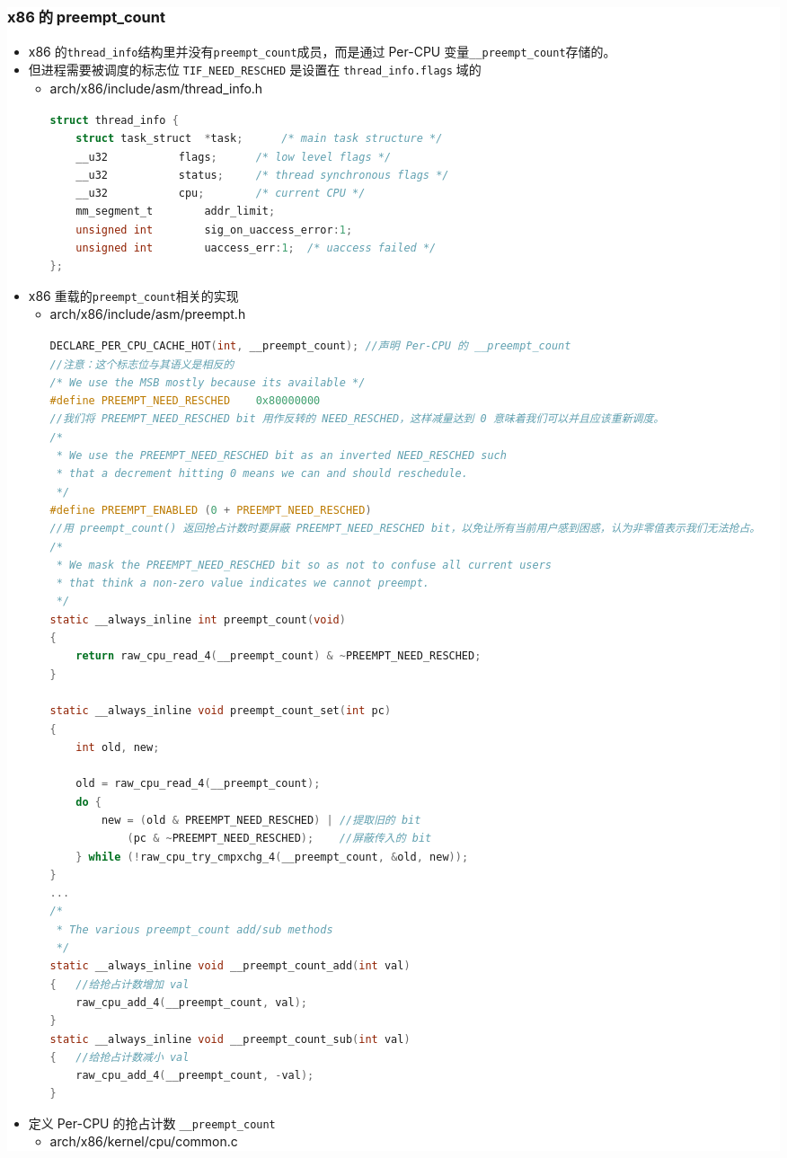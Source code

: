 ### x86 的 preempt_count
* x86 的`thread_info`结构里并没有`preempt_count`成员，而是通过 Per-CPU 变量`__preempt_count`存储的。
* 但进程需要被调度的标志位 `TIF_NEED_RESCHED` 是设置在 `thread_info.flags` 域的
  * arch/x86/include/asm/thread_info.h
	```c
	struct thread_info {
	    struct task_struct  *task;      /* main task structure */
	    __u32           flags;      /* low level flags */
	    __u32           status;     /* thread synchronous flags */
	    __u32           cpu;        /* current CPU */
	    mm_segment_t        addr_limit;
	    unsigned int        sig_on_uaccess_error:1;
	    unsigned int        uaccess_err:1;  /* uaccess failed */
	};
	```
* x86 重载的`preempt_count`相关的实现
  * arch/x86/include/asm/preempt.h
    ```c
    DECLARE_PER_CPU_CACHE_HOT(int, __preempt_count); //声明 Per-CPU 的 __preempt_count
    //注意：这个标志位与其语义是相反的
    /* We use the MSB mostly because its available */
    #define PREEMPT_NEED_RESCHED    0x80000000
    //我们将 PREEMPT_NEED_RESCHED bit 用作反转的 NEED_RESCHED，这样减量达到 0 意味着我们可以并且应该重新调度。
    /*
     * We use the PREEMPT_NEED_RESCHED bit as an inverted NEED_RESCHED such
     * that a decrement hitting 0 means we can and should reschedule.
     */
    #define PREEMPT_ENABLED (0 + PREEMPT_NEED_RESCHED)
    //用 preempt_count() 返回抢占计数时要屏蔽 PREEMPT_NEED_RESCHED bit，以免让所有当前用户感到困惑，认为非零值表示我们无法抢占。
    /*
     * We mask the PREEMPT_NEED_RESCHED bit so as not to confuse all current users
     * that think a non-zero value indicates we cannot preempt.
     */
    static __always_inline int preempt_count(void)
    {
        return raw_cpu_read_4(__preempt_count) & ~PREEMPT_NEED_RESCHED;
    }

    static __always_inline void preempt_count_set(int pc)
    {
        int old, new;

        old = raw_cpu_read_4(__preempt_count);
        do {
            new = (old & PREEMPT_NEED_RESCHED) | //提取旧的 bit
                (pc & ~PREEMPT_NEED_RESCHED);    //屏蔽传入的 bit
        } while (!raw_cpu_try_cmpxchg_4(__preempt_count, &old, new));
    }
    ...
    /*
     * The various preempt_count add/sub methods
     */
    static __always_inline void __preempt_count_add(int val)
    {   //给抢占计数增加 val
        raw_cpu_add_4(__preempt_count, val);
    }
    static __always_inline void __preempt_count_sub(int val)
    {   //给抢占计数减小 val
        raw_cpu_add_4(__preempt_count, -val);
    }
    ```
* 定义 Per-CPU 的抢占计数 `__preempt_count`
  * arch/x86/kernel/cpu/common.c
    ```c